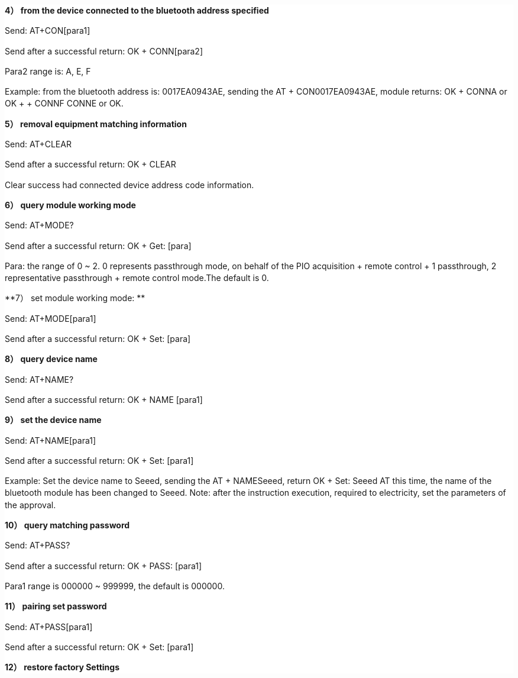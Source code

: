 **4）	from the device connected to the bluetooth address specified**

Send: AT+CON[para1]

Send after a successful return: OK + CONN[para2]

Para2 range is: A, E, F

Example: from the bluetooth address is: 0017EA0943AE, sending the AT + CON0017EA0943AE, module returns: OK + CONNA or OK + + CONNF CONNE or OK.

**5）	removal equipment matching information**

Send: AT+CLEAR

Send after a successful return: OK + CLEAR

Clear success had connected device address code information.

**6）	query module working mode**

Send: AT+MODE?

Send after a successful return: OK + Get: [para]

Para: the range of 0 ~ 2. 0 represents passthrough mode, on behalf of the PIO acquisition + remote control + 1 passthrough, 2 representative passthrough + remote control mode.The default is 0.

**7）	set module working mode: **

Send: AT+MODE[para1]

Send after a successful return: OK + Set: [para]

**8）	query device name**

Send: AT+NAME?

Send after a successful return: OK + NAME [para1]

**9）	set the device name**

Send: AT+NAME[para1]

Send after a successful return: OK + Set: [para1]

Example: Set the device name to Seeed, sending the AT + NAMESeeed, return OK + Set: Seeed AT this time, the name of the bluetooth module has been changed to Seeed. Note: after the instruction execution, required to electricity, set the parameters of the approval.

**10）	query matching password**

Send: AT+PASS?

Send after a successful return: OK + PASS: [para1]

Para1 range is 000000 ~ 999999, the default is 000000.

**11）	pairing set password**

Send: AT+PASS[para1]

Send after a successful return: OK + Set: [para1]

**12）	restore factory Settings**
